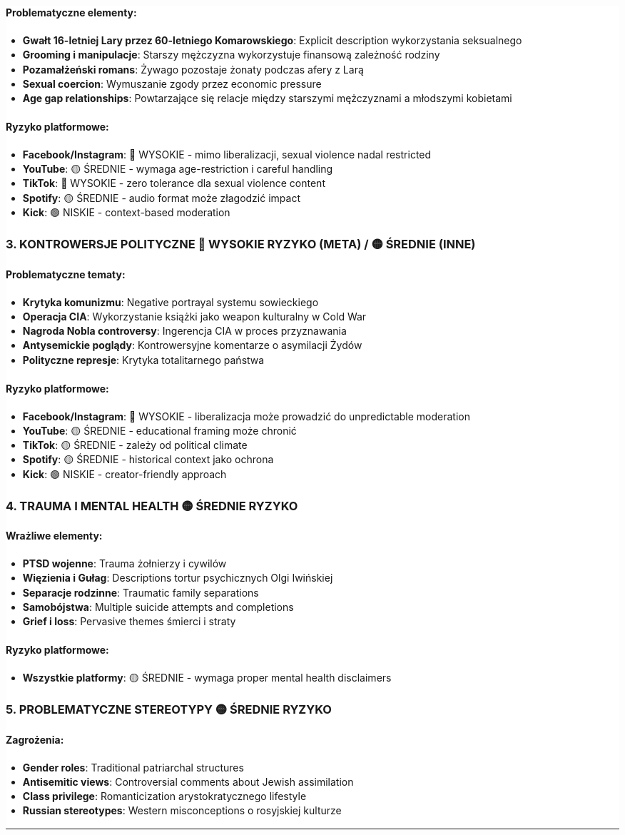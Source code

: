 #### Problematyczne elementy:
- **Gwałt 16-letniej Lary przez 60-letniego Komarowskiego**: Explicit description wykorzystania seksualnego
- **Grooming i manipulacje**: Starszy mężczyzna wykorzystuje finansową zależność rodziny
- **Pozamałżeński romans**: Żywago pozostaje żonaty podczas afery z Larą
- **Sexual coercion**: Wymuszanie zgody przez economic pressure
- **Age gap relationships**: Powtarzające się relacje między starszymi mężczyznami a młodszymi kobietami

#### Ryzyko platformowe:
- **Facebook/Instagram**: 🔴 WYSOKIE - mimo liberalizacji, sexual violence nadal restricted
- **YouTube**: 🟡 ŚREDNIE - wymaga age-restriction i careful handling
- **TikTok**: 🔴 WYSOKIE - zero tolerance dla sexual violence content
- **Spotify**: 🟡 ŚREDNIE - audio format może złagodzić impact
- **Kick**: 🟢 NISKIE - context-based moderation

### 3. KONTROWERSJE POLITYCZNE 🔴 WYSOKIE RYZYKO (META) / 🟡 ŚREDNIE (INNE)

#### Problematyczne tematy:
- **Krytyka komunizmu**: Negative portrayal systemu sowieckiego
- **Operacja CIA**: Wykorzystanie książki jako weapon kulturalny w Cold War
- **Nagroda Nobla controversy**: Ingerencja CIA w proces przyznawania
- **Antysemickie poglądy**: Kontrowersyjne komentarze o asymilacji Żydów
- **Polityczne represje**: Krytyka totalitarnego państwa

#### Ryzyko platformowe:
- **Facebook/Instagram**: 🔴 WYSOKIE - liberalizacja może prowadzić do unpredictable moderation
- **YouTube**: 🟡 ŚREDNIE - educational framing może chronić
- **TikTok**: 🟡 ŚREDNIE - zależy od political climate
- **Spotify**: 🟡 ŚREDNIE - historical context jako ochrona
- **Kick**: 🟢 NISKIE - creator-friendly approach

### 4. TRAUMA I MENTAL HEALTH 🟡 ŚREDNIE RYZYKO

#### Wrażliwe elementy:
- **PTSD wojenne**: Trauma żołnierzy i cywilów
- **Więzienia i Gułag**: Descriptions tortur psychicznych Olgi Iwińskiej
- **Separacje rodzinne**: Traumatic family separations
- **Samobójstwa**: Multiple suicide attempts and completions
- **Grief i loss**: Pervasive themes śmierci i straty

#### Ryzyko platformowe:
- **Wszystkie platformy**: 🟡 ŚREDNIE - wymaga proper mental health disclaimers

### 5. PROBLEMATYCZNE STEREOTYPY 🟡 ŚREDNIE RYZYKO

#### Zagrożenia:
- **Gender roles**: Traditional patriarchal structures
- **Antisemitic views**: Controversial comments about Jewish assimilation
- **Class privilege**: Romanticization arystokratycznego lifestyle
- **Russian stereotypes**: Western misconceptions o rosyjskiej kulturze

---